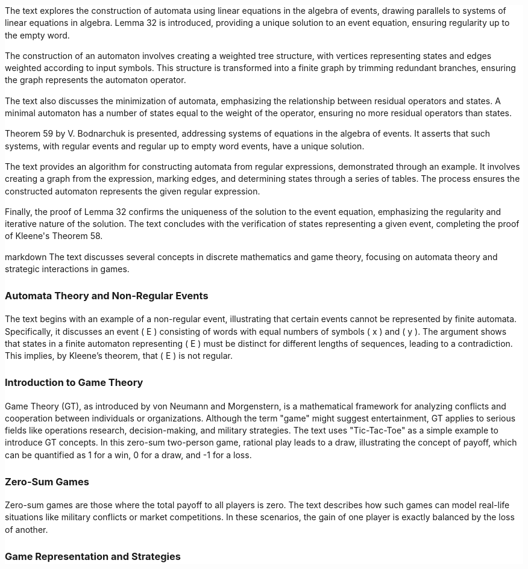 The text explores the construction of automata using linear equations in the algebra of events, drawing parallels to systems of linear equations in algebra. Lemma 32 is introduced, providing a unique solution to an event equation, ensuring regularity up to the empty word.

The construction of an automaton involves creating a weighted tree structure, with vertices representing states and edges weighted according to input symbols. This structure is transformed into a finite graph by trimming redundant branches, ensuring the graph represents the automaton operator.

The text also discusses the minimization of automata, emphasizing the relationship between residual operators and states. A minimal automaton has a number of states equal to the weight of the operator, ensuring no more residual operators than states.

Theorem 59 by V. Bodnarchuk is presented, addressing systems of equations in the algebra of events. It asserts that such systems, with regular events and regular up to empty word events, have a unique solution.

The text provides an algorithm for constructing automata from regular expressions, demonstrated through an example. It involves creating a graph from the expression, marking edges, and determining states through a series of tables. The process ensures the constructed automaton represents the given regular expression.

Finally, the proof of Lemma 32 confirms the uniqueness of the solution to the event equation, emphasizing the regularity and iterative nature of the solution. The text concludes with the verification of states representing a given event, completing the proof of Kleene's Theorem 58.


markdown
The text discusses several concepts in discrete mathematics and game theory, focusing on automata theory and strategic interactions in games.

### Automata Theory and Non-Regular Events

The text begins with an example of a non-regular event, illustrating that certain events cannot be represented by finite automata. Specifically, it discusses an event \( E \) consisting of words with equal numbers of symbols \( x \) and \( y \). The argument shows that states in a finite automaton representing \( E \) must be distinct for different lengths of sequences, leading to a contradiction. This implies, by Kleene’s theorem, that \( E \) is not regular.

### Introduction to Game Theory

Game Theory (GT), as introduced by von Neumann and Morgenstern, is a mathematical framework for analyzing conflicts and cooperation between individuals or organizations. Although the term "game" might suggest entertainment, GT applies to serious fields like operations research, decision-making, and military strategies. The text uses "Tic-Tac-Toe" as a simple example to introduce GT concepts. In this zero-sum two-person game, rational play leads to a draw, illustrating the concept of payoff, which can be quantified as 1 for a win, 0 for a draw, and -1 for a loss.

### Zero-Sum Games

Zero-sum games are those where the total payoff to all players is zero. The text describes how such games can model real-life situations like military conflicts or market competitions. In these scenarios, the gain of one player is exactly balanced by the loss of another.

### Game Representation and Strategies
